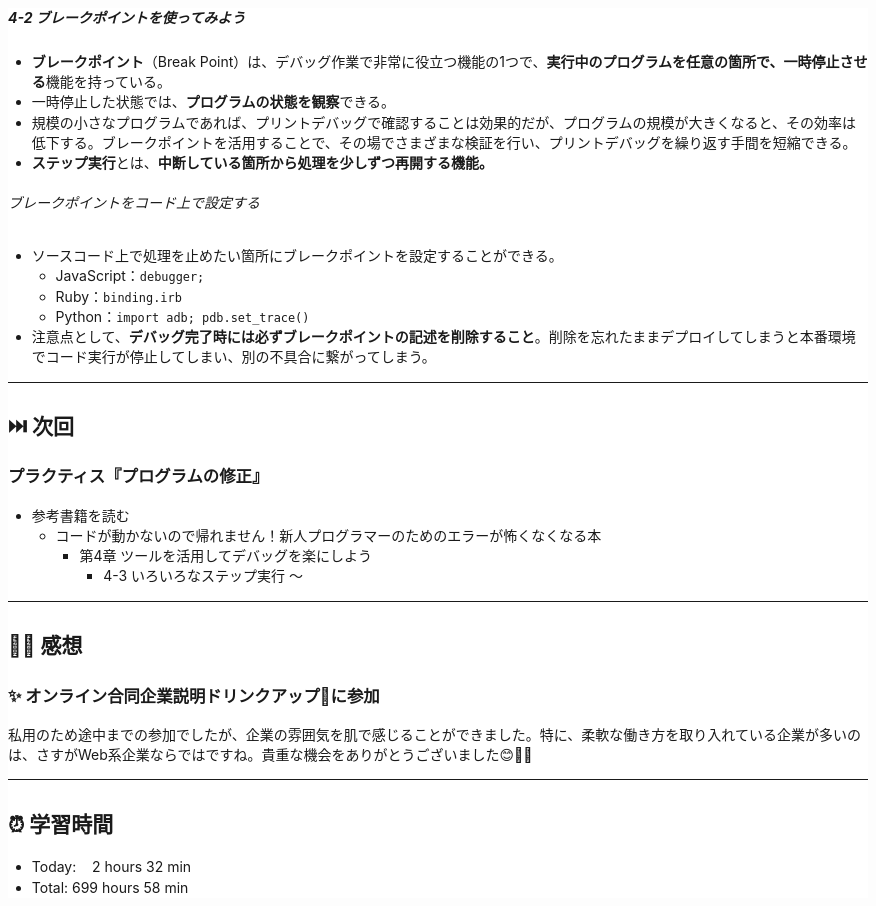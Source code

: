##### 4-2 ブレークポイントを使ってみよう
- **ブレークポイント**（Break Point）は、デバッグ作業で非常に役立つ機能の1つで、**実行中のプログラムを任意の箇所で、一時停止させる**機能を持っている。
- 一時停止した状態では、**プログラムの状態を観察**できる。
- 規模の小さなプログラムであれば、プリントデバッグで確認することは効果的だが、プログラムの規模が大きくなると、その効率は低下する。ブレークポイントを活用することで、その場でさまざまな検証を行い、プリントデバッグを繰り返す手間を短縮できる。
- **ステップ実行**とは、**中断している箇所から処理を少しずつ再開する機能。**

###### ブレークポイントをコード上で設定する
- ソースコード上で処理を止めたい箇所にブレークポイントを設定することができる。
   - JavaScript：`debugger;`
   - Ruby：`binding.irb`
   - Python：`import adb; pdb.set_trace()`
- 注意点として、**デバッグ完了時には必ずブレークポイントの記述を削除すること**。削除を忘れたままデプロイしてしまうと本番環境でコード実行が停止してしまい、別の不具合に繋がってしまう。


------------


## ⏭️ 次回
### プラクティス『プログラムの修正』
- 参考書籍を読む
   - コードが動かないので帰れません！新人プログラマーのためのエラーが怖くなくなる本
      - 第4章 ツールを活用してデバッグを楽にしよう
         - 4-3 いろいろなステップ実行 〜


------------


## ✍🏻 感想
### ✨ オンライン合同企業説明ドリンクアップ🍻に参加
私用のため途中までの参加でしたが、企業の雰囲気を肌で感じることができました。特に、柔軟な働き方を取り入れている企業が多いのは、さすがWeb系企業ならではですね。貴重な機会をありがとうございました😊🙏🏻

------------


## ⏰ 学習時間
- Today:&nbsp;&nbsp;&nbsp; 2 hours 32 min
- Total: 699 hours 58 min
